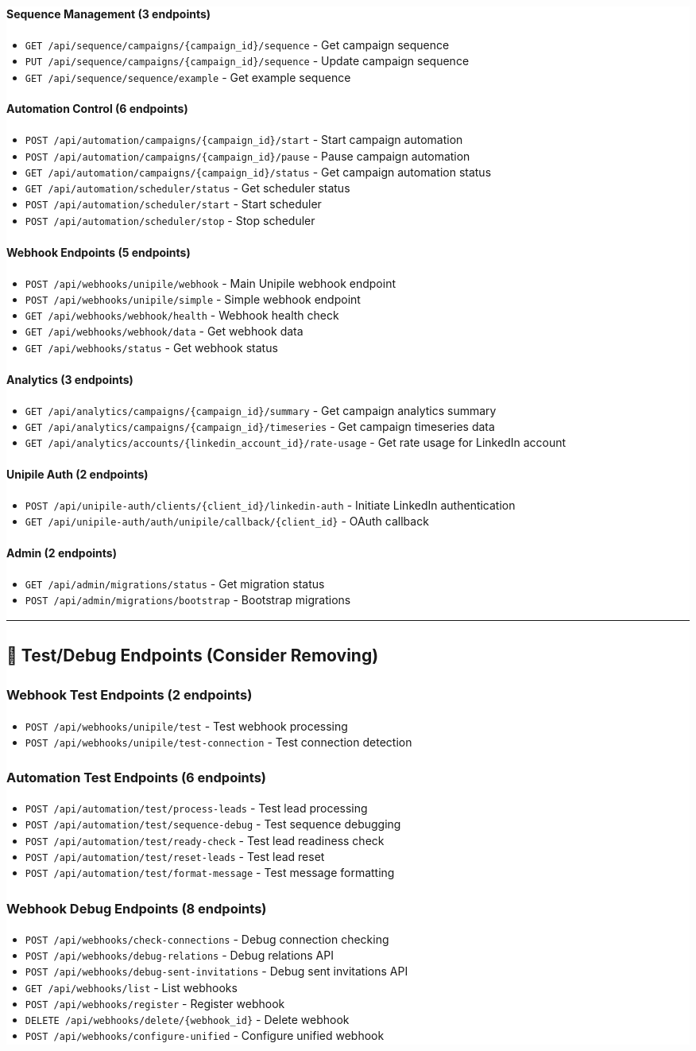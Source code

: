 #### **Sequence Management (3 endpoints)**
- `GET /api/sequence/campaigns/{campaign_id}/sequence` - Get campaign sequence
- `PUT /api/sequence/campaigns/{campaign_id}/sequence` - Update campaign sequence
- `GET /api/sequence/sequence/example` - Get example sequence

#### **Automation Control (6 endpoints)**
- `POST /api/automation/campaigns/{campaign_id}/start` - Start campaign automation
- `POST /api/automation/campaigns/{campaign_id}/pause` - Pause campaign automation
- `GET /api/automation/campaigns/{campaign_id}/status` - Get campaign automation status
- `GET /api/automation/scheduler/status` - Get scheduler status
- `POST /api/automation/scheduler/start` - Start scheduler
- `POST /api/automation/scheduler/stop` - Stop scheduler

#### **Webhook Endpoints (5 endpoints)**
- `POST /api/webhooks/unipile/webhook` - Main Unipile webhook endpoint
- `POST /api/webhooks/unipile/simple` - Simple webhook endpoint
- `GET /api/webhooks/webhook/health` - Webhook health check
- `GET /api/webhooks/webhook/data` - Get webhook data
- `GET /api/webhooks/status` - Get webhook status

#### **Analytics (3 endpoints)**
- `GET /api/analytics/campaigns/{campaign_id}/summary` - Get campaign analytics summary
- `GET /api/analytics/campaigns/{campaign_id}/timeseries` - Get campaign timeseries data
- `GET /api/analytics/accounts/{linkedin_account_id}/rate-usage` - Get rate usage for LinkedIn account

#### **Unipile Auth (2 endpoints)**
- `POST /api/unipile-auth/clients/{client_id}/linkedin-auth` - Initiate LinkedIn authentication
- `GET /api/unipile-auth/auth/unipile/callback/{client_id}` - OAuth callback

#### **Admin (2 endpoints)**
- `GET /api/admin/migrations/status` - Get migration status
- `POST /api/admin/migrations/bootstrap` - Bootstrap migrations

---

## 🧪 **Test/Debug Endpoints (Consider Removing)**

### **Webhook Test Endpoints (2 endpoints)**
- `POST /api/webhooks/unipile/test` - Test webhook processing
- `POST /api/webhooks/unipile/test-connection` - Test connection detection

### **Automation Test Endpoints (6 endpoints)**
- `POST /api/automation/test/process-leads` - Test lead processing
- `POST /api/automation/test/sequence-debug` - Test sequence debugging
- `POST /api/automation/test/ready-check` - Test lead readiness check
- `POST /api/automation/test/reset-leads` - Test lead reset
- `POST /api/automation/test/format-message` - Test message formatting

### **Webhook Debug Endpoints (8 endpoints)**
- `POST /api/webhooks/check-connections` - Debug connection checking
- `POST /api/webhooks/debug-relations` - Debug relations API
- `POST /api/webhooks/debug-sent-invitations` - Debug sent invitations API
- `GET /api/webhooks/list` - List webhooks
- `POST /api/webhooks/register` - Register webhook
- `DELETE /api/webhooks/delete/{webhook_id}` - Delete webhook
- `POST /api/webhooks/configure-unified` - Configure unified webhook
